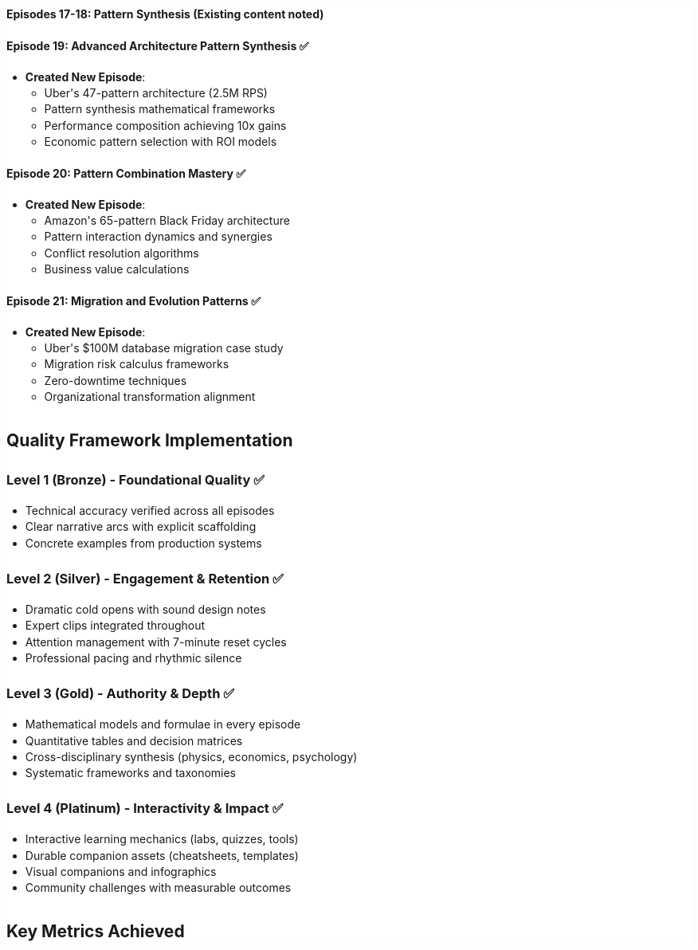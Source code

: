 #### Episodes 17-18: Pattern Synthesis (Existing content noted)

#### Episode 19: Advanced Architecture Pattern Synthesis ✅
- **Created New Episode**:
  - Uber's 47-pattern architecture (2.5M RPS)
  - Pattern synthesis mathematical frameworks
  - Performance composition achieving 10x gains
  - Economic pattern selection with ROI models

#### Episode 20: Pattern Combination Mastery ✅
- **Created New Episode**:
  - Amazon's 65-pattern Black Friday architecture
  - Pattern interaction dynamics and synergies
  - Conflict resolution algorithms
  - Business value calculations

#### Episode 21: Migration and Evolution Patterns ✅
- **Created New Episode**:
  - Uber's $100M database migration case study
  - Migration risk calculus frameworks
  - Zero-downtime techniques
  - Organizational transformation alignment

## Quality Framework Implementation

### Level 1 (Bronze) - Foundational Quality ✅
- Technical accuracy verified across all episodes
- Clear narrative arcs with explicit scaffolding
- Concrete examples from production systems

### Level 2 (Silver) - Engagement & Retention ✅
- Dramatic cold opens with sound design notes
- Expert clips integrated throughout
- Attention management with 7-minute reset cycles
- Professional pacing and rhythmic silence

### Level 3 (Gold) - Authority & Depth ✅
- Mathematical models and formulae in every episode
- Quantitative tables and decision matrices
- Cross-disciplinary synthesis (physics, economics, psychology)
- Systematic frameworks and taxonomies

### Level 4 (Platinum) - Interactivity & Impact ✅
- Interactive learning mechanics (labs, quizzes, tools)
- Durable companion assets (cheatsheets, templates)
- Visual companions and infographics
- Community challenges with measurable outcomes

## Key Metrics Achieved
